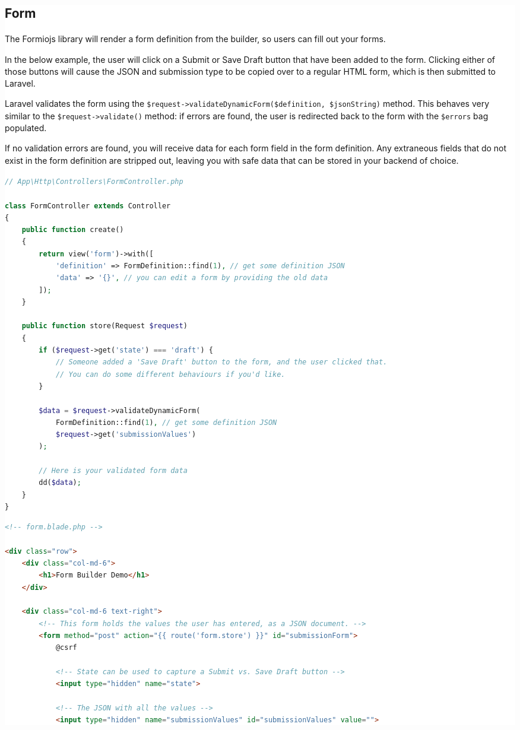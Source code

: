 ## Form
The Formiojs library will render a form definition from the builder, so users can fill out your forms.

In the below example, the user will click on a Submit or Save Draft button that have been added to the form. Clicking either of those buttons will cause the JSON and submission type to be copied over to a regular HTML form, which is then submitted to Laravel.

Laravel validates the form using the `$request->validateDynamicForm($definition, $jsonString)` method. This behaves very similar to the `$request->validate()` method: if errors are found, the user is redirected back to the form with the `$errors` bag populated.

If no validation errors are found, you will receive data for each form field in the form definition. Any extraneous fields that do not exist in the form definition are stripped out, leaving you with safe data that can be stored in your backend of choice. 

```php
// App\Http\Controllers\FormController.php

class FormController extends Controller
{
    public function create()
    {
        return view('form')->with([
            'definition' => FormDefinition::find(1), // get some definition JSON
            'data' => '{}', // you can edit a form by providing the old data 
        ]);
    }
    
    public function store(Request $request)
    {
        if ($request->get('state') === 'draft') {
            // Someone added a 'Save Draft' button to the form, and the user clicked that.
            // You can do some different behaviours if you'd like.
        }
    
        $data = $request->validateDynamicForm(
            FormDefinition::find(1), // get some definition JSON
            $request->get('submissionValues')
        );
        
        // Here is your validated form data
        dd($data);
    }
}
```

```html
<!-- form.blade.php -->

<div class="row">
    <div class="col-md-6">
        <h1>Form Builder Demo</h1>
    </div>
    
    <div class="col-md-6 text-right">
        <!-- This form holds the values the user has entered, as a JSON document. -->
        <form method="post" action="{{ route('form.store') }}" id="submissionForm">
            @csrf
            
            <!-- State can be used to capture a Submit vs. Save Draft button -->
            <input type="hidden" name="state">
            
            <!-- The JSON with all the values -->
            <input type="hidden" name="submissionValues" id="submissionValues" value="">
```